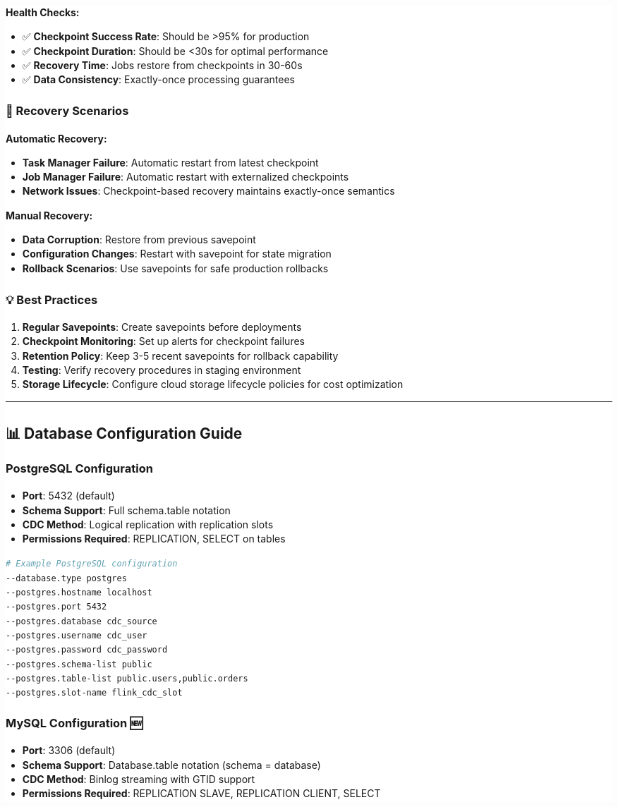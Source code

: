 **Health Checks:**
- ✅ **Checkpoint Success Rate**: Should be >95% for production
- ✅ **Checkpoint Duration**: Should be <30s for optimal performance  
- ✅ **Recovery Time**: Jobs restore from checkpoints in 30-60s
- ✅ **Data Consistency**: Exactly-once processing guarantees

### 🚨 Recovery Scenarios

**Automatic Recovery:**
- **Task Manager Failure**: Automatic restart from latest checkpoint
- **Job Manager Failure**: Automatic restart with externalized checkpoints
- **Network Issues**: Checkpoint-based recovery maintains exactly-once semantics

**Manual Recovery:**
- **Data Corruption**: Restore from previous savepoint
- **Configuration Changes**: Restart with savepoint for state migration
- **Rollback Scenarios**: Use savepoints for safe production rollbacks

### 💡 Best Practices

1. **Regular Savepoints**: Create savepoints before deployments
2. **Checkpoint Monitoring**: Set up alerts for checkpoint failures
3. **Retention Policy**: Keep 3-5 recent savepoints for rollback capability
4. **Testing**: Verify recovery procedures in staging environment
5. **Storage Lifecycle**: Configure cloud storage lifecycle policies for cost optimization

---

## 📊 Database Configuration Guide

### PostgreSQL Configuration
- **Port**: 5432 (default)
- **Schema Support**: Full schema.table notation
- **CDC Method**: Logical replication with replication slots
- **Permissions Required**: REPLICATION, SELECT on tables

```bash
# Example PostgreSQL configuration
--database.type postgres
--postgres.hostname localhost
--postgres.port 5432
--postgres.database cdc_source
--postgres.username cdc_user
--postgres.password cdc_password
--postgres.schema-list public
--postgres.table-list public.users,public.orders
--postgres.slot-name flink_cdc_slot
```

### MySQL Configuration 🆕
- **Port**: 3306 (default)
- **Schema Support**: Database.table notation (schema = database)
- **CDC Method**: Binlog streaming with GTID support
- **Permissions Required**: REPLICATION SLAVE, REPLICATION CLIENT, SELECT
